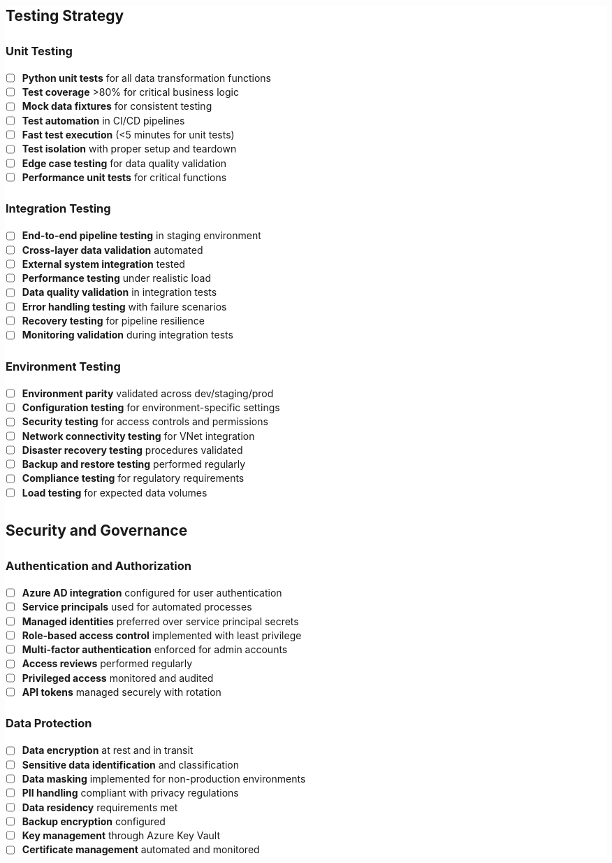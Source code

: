 ## Testing Strategy

### Unit Testing
- [ ] **Python unit tests** for all data transformation functions
- [ ] **Test coverage** >80% for critical business logic
- [ ] **Mock data fixtures** for consistent testing
- [ ] **Test automation** in CI/CD pipelines
- [ ] **Fast test execution** (<5 minutes for unit tests)
- [ ] **Test isolation** with proper setup and teardown
- [ ] **Edge case testing** for data quality validation
- [ ] **Performance unit tests** for critical functions

### Integration Testing
- [ ] **End-to-end pipeline testing** in staging environment
- [ ] **Cross-layer data validation** automated
- [ ] **External system integration** tested
- [ ] **Performance testing** under realistic load
- [ ] **Data quality validation** in integration tests
- [ ] **Error handling testing** with failure scenarios
- [ ] **Recovery testing** for pipeline resilience
- [ ] **Monitoring validation** during integration tests

### Environment Testing
- [ ] **Environment parity** validated across dev/staging/prod
- [ ] **Configuration testing** for environment-specific settings
- [ ] **Security testing** for access controls and permissions
- [ ] **Network connectivity testing** for VNet integration
- [ ] **Disaster recovery testing** procedures validated
- [ ] **Backup and restore testing** performed regularly
- [ ] **Compliance testing** for regulatory requirements
- [ ] **Load testing** for expected data volumes

## Security and Governance

### Authentication and Authorization
- [ ] **Azure AD integration** configured for user authentication
- [ ] **Service principals** used for automated processes
- [ ] **Managed identities** preferred over service principal secrets
- [ ] **Role-based access control** implemented with least privilege
- [ ] **Multi-factor authentication** enforced for admin accounts
- [ ] **Access reviews** performed regularly
- [ ] **Privileged access** monitored and audited
- [ ] **API tokens** managed securely with rotation

### Data Protection
- [ ] **Data encryption** at rest and in transit
- [ ] **Sensitive data identification** and classification
- [ ] **Data masking** implemented for non-production environments
- [ ] **PII handling** compliant with privacy regulations
- [ ] **Data residency** requirements met
- [ ] **Backup encryption** configured
- [ ] **Key management** through Azure Key Vault
- [ ] **Certificate management** automated and monitored
